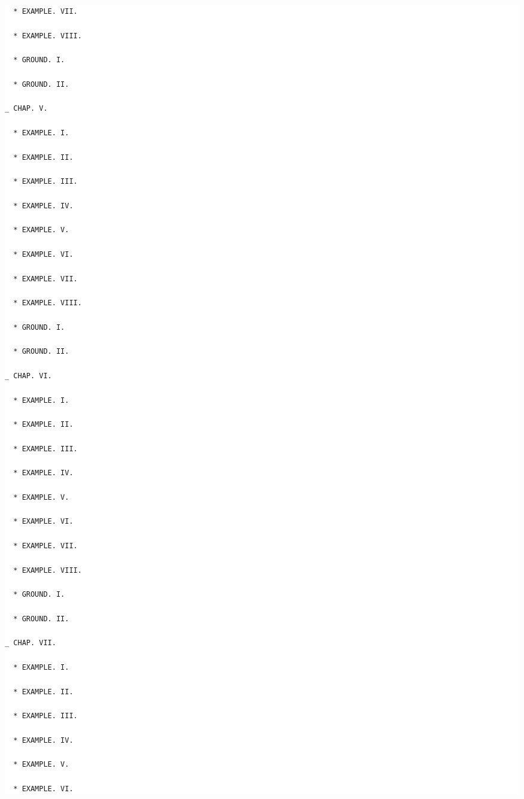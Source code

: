       * EXAMPLE. VII.

      * EXAMPLE. VIII.

      * GROUND. I.

      * GROUND. II.

    _ CHAP. V.

      * EXAMPLE. I.

      * EXAMPLE. II.

      * EXAMPLE. III.

      * EXAMPLE. IV.

      * EXAMPLE. V.

      * EXAMPLE. VI.

      * EXAMPLE. VII.

      * EXAMPLE. VIII.

      * GROUND. I.

      * GROUND. II.

    _ CHAP. VI.

      * EXAMPLE. I.

      * EXAMPLE. II.

      * EXAMPLE. III.

      * EXAMPLE. IV.

      * EXAMPLE. V.

      * EXAMPLE. VI.

      * EXAMPLE. VII.

      * EXAMPLE. VIII.

      * GROUND. I.

      * GROUND. II.

    _ CHAP. VII.

      * EXAMPLE. I.

      * EXAMPLE. II.

      * EXAMPLE. III.

      * EXAMPLE. IV.

      * EXAMPLE. V.

      * EXAMPLE. VI.
